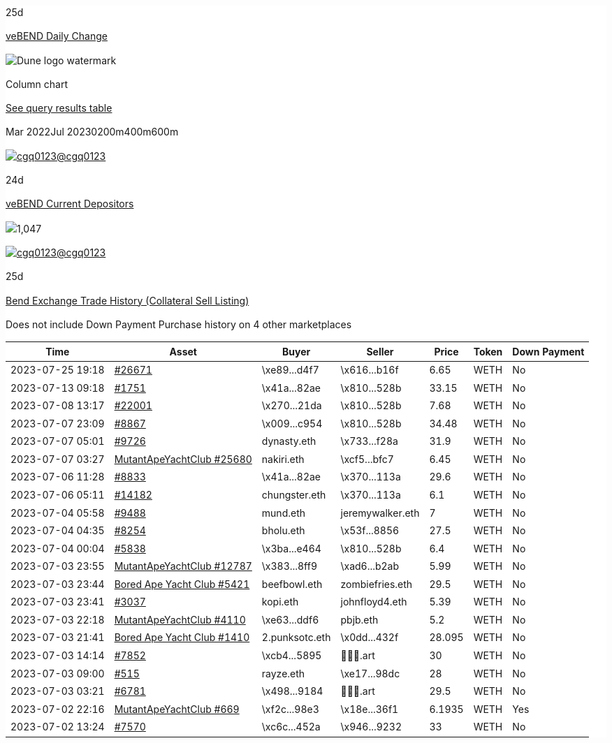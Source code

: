 25d

[veBEND Daily Change](/queries/673119/1249159)

![Dune logo watermark](https://dune.com/cgq0123/Bend-DAO/assets/logo-512w.png)

Column chart

[See query results table](/queries/673119#results)

Mar 2022Jul 20230200m400m600m

[![cgq0123](https://prod-dune-media.s3.eu-west-1.amazonaws.com/profile_img_22dde01e-0b8b-40cb-b88d-365a62cafeed_zbvcp.png)](/cgq0123)[@cgq0123](/cgq0123)

24d

[veBEND Current Depositors](/queries/1940735/3201627)

![](https://dune.com/cgq0123/Bend-DAO/assets/glyph.svg)1,047

[![cgq0123](https://prod-dune-media.s3.eu-west-1.amazonaws.com/profile_img_22dde01e-0b8b-40cb-b88d-365a62cafeed_zbvcp.png)](/cgq0123)[@cgq0123](/cgq0123)

25d

[Bend Exchange Trade History (Collateral Sell Listing)](/queries/1178168/2015427)

Does not include Down Payment Purchase history on 4 other marketplaces

|Time|Asset|Buyer|Seller|Price|Token|Down Payment|
|---|---|---|---|---|---|---|
|2023-07-25 19:18|[#26671](https://www.benddao.xyz/asset/0xc1ed28e4b4d8e284a41e7474ca5522b010f3a64f/26671)|\xe89...d4f7|\x616...b16f|6.65|WETH|No|
|2023-07-13 09:18|[#1751](https://www.benddao.xyz/asset/0x08f5f0126af89b4fd5499e942891d904a027624b/1751)|\x41a...82ae|\x810...528b|33.15|WETH|No|
|2023-07-08 13:17|[#22001](https://www.benddao.xyz/asset/0xc1ed28e4b4d8e284a41e7474ca5522b010f3a64f/22001)|\x270...21da|\x810...528b|7.68|WETH|No|
|2023-07-07 23:09|[#8867](https://www.benddao.xyz/asset/0x08f5f0126af89b4fd5499e942891d904a027624b/8867)|\x009...c954|\x810...528b|34.48|WETH|No|
|2023-07-07 05:01|[#9726](https://www.benddao.xyz/asset/0x08f5f0126af89b4fd5499e942891d904a027624b/9726)|dynasty.eth|\x733...f28a|31.9|WETH|No|
|2023-07-07 03:27|[MutantApeYachtClub #25680](https://www.benddao.xyz/asset/0x60e4d786628fea6478f785a6d7e704777c86a7c6/25680)|nakiri.eth|\xcf5...bfc7|6.45|WETH|No|
|2023-07-06 11:28|[#8833](https://www.benddao.xyz/asset/0x08f5f0126af89b4fd5499e942891d904a027624b/8833)|\x41a...82ae|\x370...113a|29.6|WETH|No|
|2023-07-06 05:11|[#14182](https://www.benddao.xyz/asset/0xc1ed28e4b4d8e284a41e7474ca5522b010f3a64f/14182)|chungster.eth|\x370...113a|6.1|WETH|No|
|2023-07-04 05:58|[#9488](https://www.benddao.xyz/asset/0xc1ed28e4b4d8e284a41e7474ca5522b010f3a64f/9488)|mund.eth|jeremywalker.eth|7|WETH|No|
|2023-07-04 04:35|[#8254](https://www.benddao.xyz/asset/0x08f5f0126af89b4fd5499e942891d904a027624b/8254)|bholu.eth|\x53f...8856|27.5|WETH|No|
|2023-07-04 00:04|[#5838](https://www.benddao.xyz/asset/0xc1ed28e4b4d8e284a41e7474ca5522b010f3a64f/5838)|\x3ba...e464|\x810...528b|6.4|WETH|No|
|2023-07-03 23:55|[MutantApeYachtClub #12787](https://www.benddao.xyz/asset/0x60e4d786628fea6478f785a6d7e704777c86a7c6/12787)|\x383...8ff9|\xad6...b2ab|5.99|WETH|No|
|2023-07-03 23:44|[Bored Ape Yacht Club #5421](https://www.benddao.xyz/asset/0xbc4ca0eda7647a8ab7c2061c2e118a18a936f13d/5421)|beefbowl.eth|zombiefries.eth|29.5|WETH|No|
|2023-07-03 23:41|[#3037](https://www.benddao.xyz/asset/0xc1ed28e4b4d8e284a41e7474ca5522b010f3a64f/3037)|kopi.eth|johnfloyd4.eth|5.39|WETH|No|
|2023-07-03 22:18|[MutantApeYachtClub #4110](https://www.benddao.xyz/asset/0x60e4d786628fea6478f785a6d7e704777c86a7c6/4110)|\xe63...ddf6|pbjb.eth|5.2|WETH|No|
|2023-07-03 21:41|[Bored Ape Yacht Club #1410](https://www.benddao.xyz/asset/0xbc4ca0eda7647a8ab7c2061c2e118a18a936f13d/1410)|2.punksotc.eth|\x0dd...432f|28.095|WETH|No|
|2023-07-03 14:14|[#7852](https://www.benddao.xyz/asset/0x08f5f0126af89b4fd5499e942891d904a027624b/7852)|\xcb4...5895|🍆🍆🍆.art|30|WETH|No|
|2023-07-03 09:00|[#515](https://www.benddao.xyz/asset/0x08f5f0126af89b4fd5499e942891d904a027624b/515)|rayze.eth|\xe17...98dc|28|WETH|No|
|2023-07-03 03:21|[#6781](https://www.benddao.xyz/asset/0x08f5f0126af89b4fd5499e942891d904a027624b/6781)|\x498...9184|🍆🍆🍆.art|29.5|WETH|No|
|2023-07-02 22:16|[MutantApeYachtClub #669](https://www.benddao.xyz/asset/0x60e4d786628fea6478f785a6d7e704777c86a7c6/669)|\xf2c...98e3|\x18e...36f1|6.1935|WETH|Yes|
|2023-07-02 13:24|[#7570](https://www.benddao.xyz/asset/0x08f5f0126af89b4fd5499e942891d904a027624b/7570)|\xc6c...452a|\x946...9232|33|WETH|No|